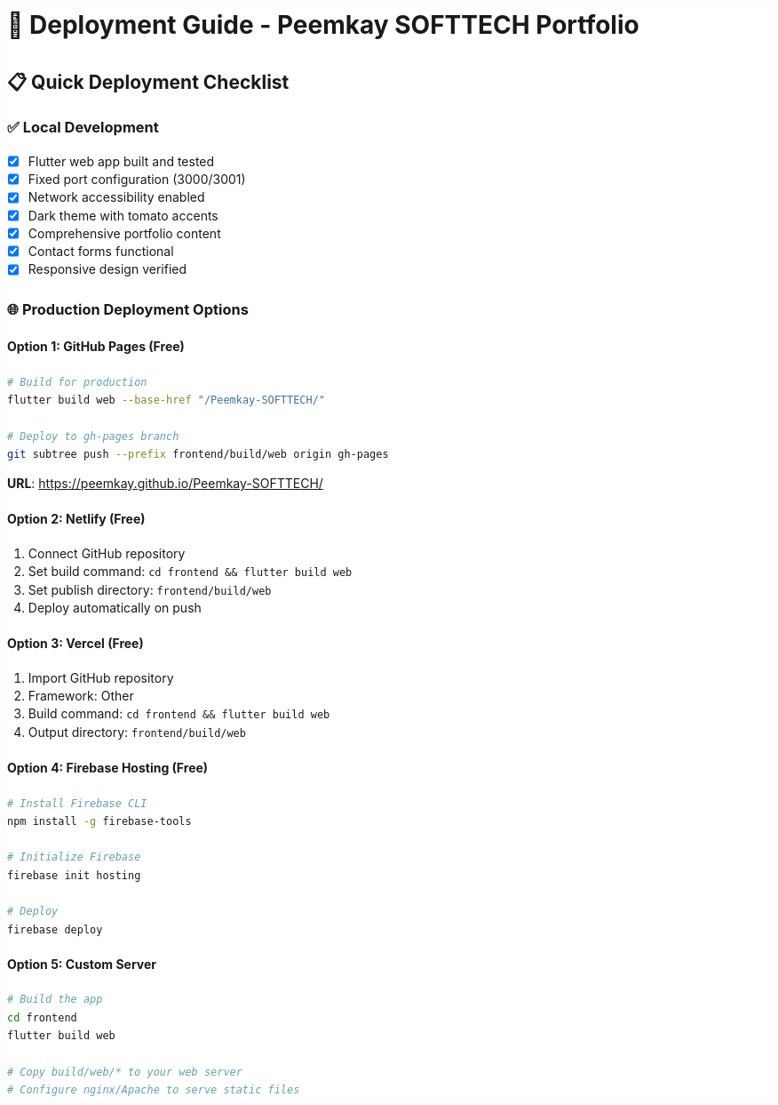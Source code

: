 # 🚀 Deployment Guide - Peemkay SOFTTECH Portfolio

## 📋 Quick Deployment Checklist

### ✅ Local Development
- [x] Flutter web app built and tested
- [x] Fixed port configuration (3000/3001)
- [x] Network accessibility enabled
- [x] Dark theme with tomato accents
- [x] Comprehensive portfolio content
- [x] Contact forms functional
- [x] Responsive design verified

### 🌐 Production Deployment Options

#### Option 1: GitHub Pages (Free)
```bash
# Build for production
flutter build web --base-href "/Peemkay-SOFTTECH/"

# Deploy to gh-pages branch
git subtree push --prefix frontend/build/web origin gh-pages
```
**URL**: https://peemkay.github.io/Peemkay-SOFTTECH/

#### Option 2: Netlify (Free)
1. Connect GitHub repository
2. Set build command: `cd frontend && flutter build web`
3. Set publish directory: `frontend/build/web`
4. Deploy automatically on push

#### Option 3: Vercel (Free)
1. Import GitHub repository
2. Framework: Other
3. Build command: `cd frontend && flutter build web`
4. Output directory: `frontend/build/web`

#### Option 4: Firebase Hosting (Free)
```bash
# Install Firebase CLI
npm install -g firebase-tools

# Initialize Firebase
firebase init hosting

# Deploy
firebase deploy
```

#### Option 5: Custom Server
```bash
# Build the app
cd frontend
flutter build web

# Copy build/web/* to your web server
# Configure nginx/Apache to serve static files
```
